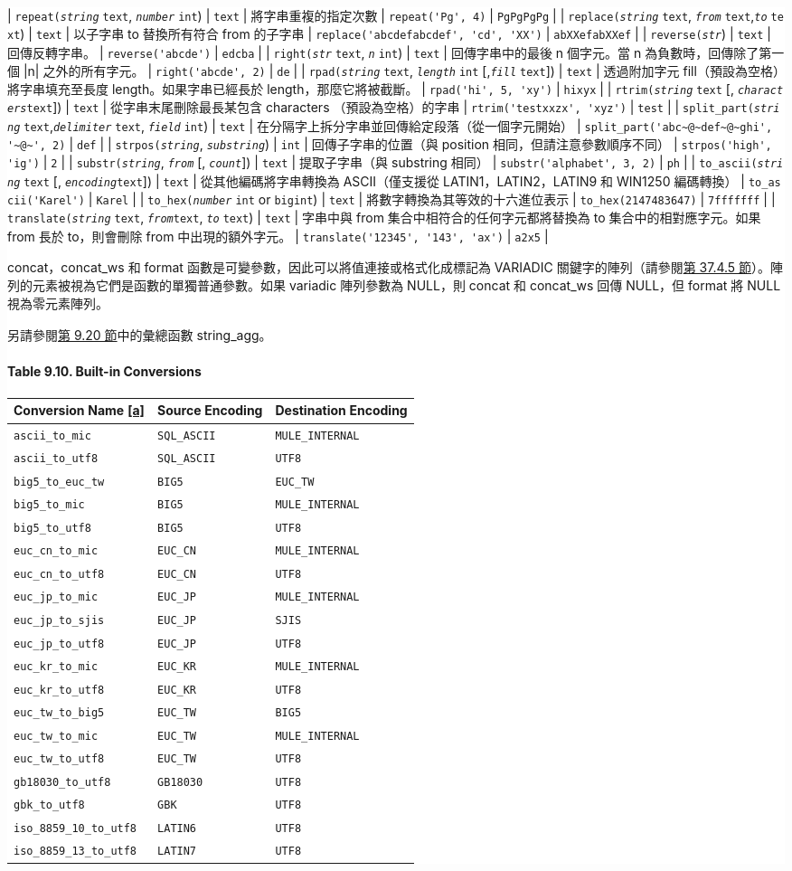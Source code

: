 | `repeat(`_`string`_ `text`, _`number`_ `int`\) | `text` | 將字串重複的指定次數 | `repeat('Pg', 4)` | `PgPgPgPg` |
| `replace(`_`string`_ `text`, _`from`_ `text`,_`to`_ `text`\) | `text` | 以子字串 to 替換所有符合 from 的子字串 | `replace('abcdefabcdef', 'cd', 'XX')` | `abXXefabXXef` |
| `reverse(`_`str`_\) | `text` | 回傳反轉字串。 | `reverse('abcde')` | `edcba` |
| `right(`_`str`_ `text`, _`n`_ `int`\) | `text` | 回傳字串中的最後 n 個字元。當 n 為負數時，回傳除了第一個 \|n\| 之外的所有字元。 | `right('abcde', 2)` | `de` |
| `rpad(`_`string`_ `text`, _`length`_ `int` \[,_`fill`_ `text`\]\) | `text` | 透過附加字元 fill（預設為空格）將字串填充至長度 length。如果字串已經長於 length，那麼它將被截斷。 | `rpad('hi', 5, 'xy')` | `hixyx` |
| `rtrim(`_`string`_ `text` \[, _`characters`_`text`\]\) | `text` | 從字串末尾刪除最長某包含 characters （預設為空格）的字串 | `rtrim('testxxzx', 'xyz')` | `test` |
| `split_part(`_`string`_ `text`,_`delimiter`_ `text`, _`field`_ `int`\) | `text` | 在分隔字上拆分字串並回傳給定段落（從一個字元開始） | `split_part('abc~@~def~@~ghi', '~@~', 2)` | `def` |
| `strpos(`_`string`_, _`substring`_\) | `int` | 回傳子字串的位置（與 position 相同，但請注意參數順序不同） | `strpos('high', 'ig')` | `2` |
| `substr(`_`string`_, _`from`_ \[, _`count`_\]\) | `text` | 提取子字串（與 substring 相同） | `substr('alphabet', 3, 2)` | `ph` |
| `to_ascii(`_`string`_ `text` \[, _`encoding`_`text`\]\) | `text` | 從其他編碼將字串轉換為 ASCII（僅支援從 LATIN1，LATIN2，LATIN9 和 WIN1250 編碼轉換） | `to_ascii('Karel')` | `Karel` |
| `to_hex(`_`number`_ `int` or `bigint`\) | `text` | 將數字轉換為其等效的十六進位表示 | `to_hex(2147483647)` | `7fffffff` |
| `translate(`_`string`_ `text`, _`from`_`text`, _`to`_ `text`\) | `text` | 字串中與 from 集合中相符合的任何字元都將替換為 to 集合中的相對應字元。如果 from 長於 to，則會刪除 from 中出現的額外字元。 | `translate('12345', '143', 'ax')` | `a2x5` |

concat，concat\_ws 和 format 函數是可變參數，因此可以將值連接或格式化成標記為 VARIADIC 關鍵字的陣列（請參閱[第 37.4.5 節](../../server-programming/extending-sql/query-language-functions.md#37-4-5-sql-functions-with-variable-numbers-of-arguments)）。陣列的元素被視為它們是函數的單獨普通參數。如果 variadic 陣列參數為 NULL，則 concat 和 concat\_ws 回傳 NULL，但 format 將 NULL 視為零元素陣列。

另請參閱[第 9.20 節](9.20.-hui-zong-han-shi.md)中的彙總函數 string\_agg。

#### **Table 9.10. Built-in Conversions**

| Conversion Name [\[a\]](https://www.postgresql.org/docs/10/static/functions-string.html#ftn.id-1.5.8.9.10.2.1.1.1.1) | Source Encoding | Destination Encoding |
| :--- | :--- | :--- |
| `ascii_to_mic` | `SQL_ASCII` | `MULE_INTERNAL` |
| `ascii_to_utf8` | `SQL_ASCII` | `UTF8` |
| `big5_to_euc_tw` | `BIG5` | `EUC_TW` |
| `big5_to_mic` | `BIG5` | `MULE_INTERNAL` |
| `big5_to_utf8` | `BIG5` | `UTF8` |
| `euc_cn_to_mic` | `EUC_CN` | `MULE_INTERNAL` |
| `euc_cn_to_utf8` | `EUC_CN` | `UTF8` |
| `euc_jp_to_mic` | `EUC_JP` | `MULE_INTERNAL` |
| `euc_jp_to_sjis` | `EUC_JP` | `SJIS` |
| `euc_jp_to_utf8` | `EUC_JP` | `UTF8` |
| `euc_kr_to_mic` | `EUC_KR` | `MULE_INTERNAL` |
| `euc_kr_to_utf8` | `EUC_KR` | `UTF8` |
| `euc_tw_to_big5` | `EUC_TW` | `BIG5` |
| `euc_tw_to_mic` | `EUC_TW` | `MULE_INTERNAL` |
| `euc_tw_to_utf8` | `EUC_TW` | `UTF8` |
| `gb18030_to_utf8` | `GB18030` | `UTF8` |
| `gbk_to_utf8` | `GBK` | `UTF8` |
| `iso_8859_10_to_utf8` | `LATIN6` | `UTF8` |
| `iso_8859_13_to_utf8` | `LATIN7` | `UTF8` |